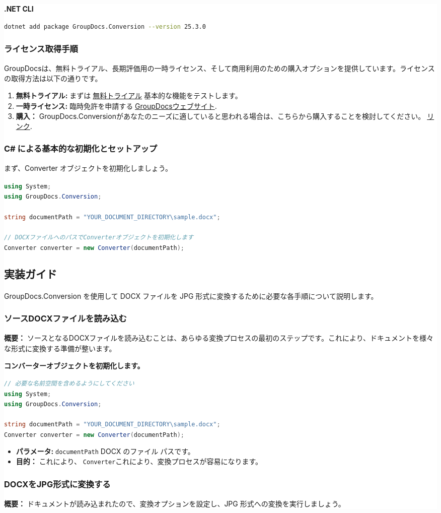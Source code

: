 **.NET CLI**
```bash
dotnet add package GroupDocs.Conversion --version 25.3.0
```

### ライセンス取得手順

GroupDocsは、無料トライアル、長期評価用の一時ライセンス、そして商用利用のための購入オプションを提供しています。ライセンスの取得方法は以下の通りです。

1. **無料トライアル:** まずは [無料トライアル](https://releases.groupdocs.com/conversion/net/) 基本的な機能をテストします。
2. **一時ライセンス:** 臨時免許を申請する [GroupDocsウェブサイト](https://purchase。groupdocs.com/temporary-license/).
3. **購入：** GroupDocs.Conversionがあなたのニーズに適していると思われる場合は、こちらから購入することを検討してください。 [リンク](https://purchase。groupdocs.com/buy).

### C# による基本的な初期化とセットアップ

まず、Converter オブジェクトを初期化しましょう。

```csharp
using System;
using GroupDocs.Conversion;

string documentPath = "YOUR_DOCUMENT_DIRECTORY\sample.docx";

// DOCXファイルへのパスでConverterオブジェクトを初期化します
Converter converter = new Converter(documentPath);
```

## 実装ガイド

GroupDocs.Conversion を使用して DOCX ファイルを JPG 形式に変換するために必要な各手順について説明します。

### ソースDOCXファイルを読み込む

**概要：**
ソースとなるDOCXファイルを読み込むことは、あらゆる変換プロセスの最初のステップです。これにより、ドキュメントを様々な形式に変換する準備が整います。

**コンバーターオブジェクトを初期化します。**

```csharp
// 必要な名前空間を含めるようにしてください
using System;
using GroupDocs.Conversion;

string documentPath = "YOUR_DOCUMENT_DIRECTORY\sample.docx";
Converter converter = new Converter(documentPath);
```
- **パラメータ:** `documentPath` DOCX のファイル パスです。
- **目的：** これにより、 `Converter`これにより、変換プロセスが容易になります。

### DOCXをJPG形式に変換する

**概要：**
ドキュメントが読み込まれたので、変換オプションを設定し、JPG 形式への変換を実行しましょう。
